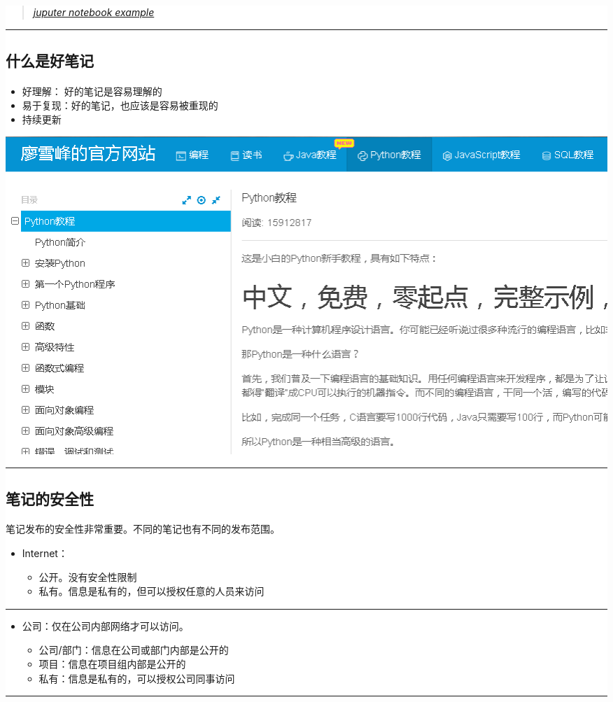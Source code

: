 > *[juputer notebook example](http://15.15.165.218:18888/notebooks/eipi10/xuxiangwen.github.io/base/model_evaluation.ipynb)*

---

## 什么是好笔记

- 好理解： 好的笔记是容易理解的
- 易于复现：好的笔记，也应该是容易被重现的
- 持续更新

![1557704516822](images/1557704516822.png)

---

## 笔记的安全性

笔记发布的安全性非常重要。不同的笔记也有不同的发布范围。

- Internet：

  - 公开。没有安全性限制
  - 私有。信息是私有的，但可以授权任意的人员来访问

---

- 公司：仅在公司内部网络才可以访问。

  - 公司/部门：信息在公司或部门内部是公开的
  - 项目：信息在项目组内部是公开的
  - 私有：信息是私有的，可以授权公司同事访问

---